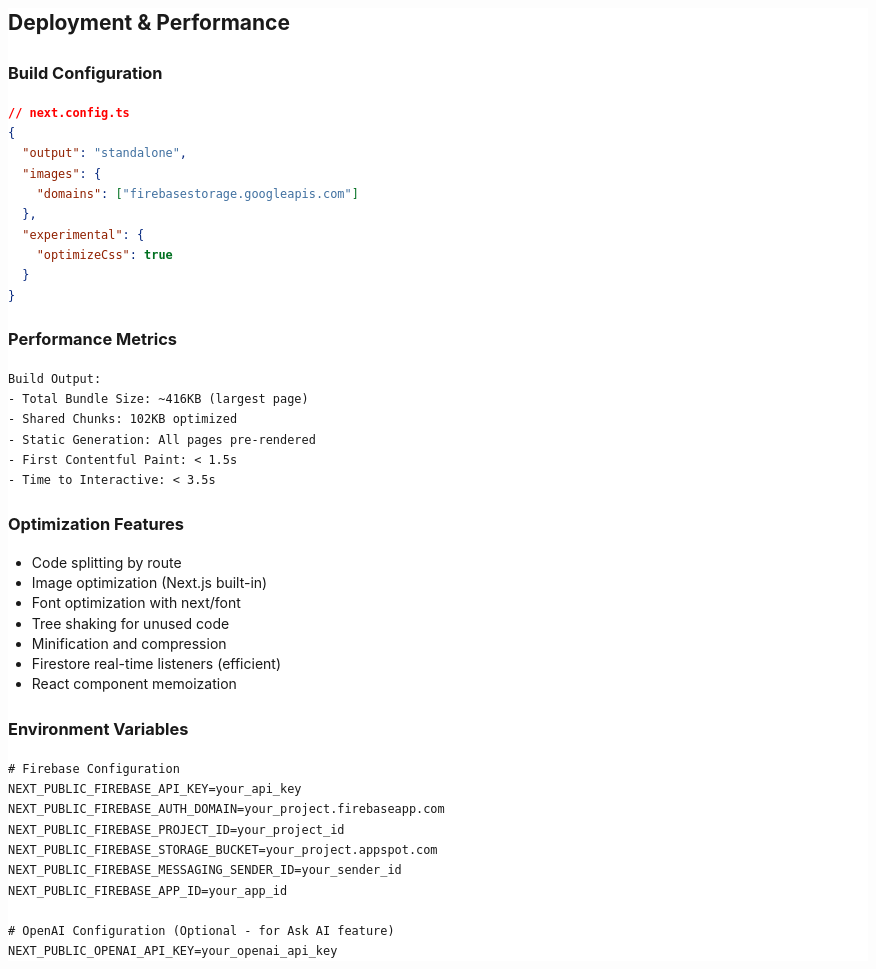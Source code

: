 
## Deployment & Performance

### Build Configuration

```json
// next.config.ts
{
  "output": "standalone",
  "images": {
    "domains": ["firebasestorage.googleapis.com"]
  },
  "experimental": {
    "optimizeCss": true
  }
}
```

### Performance Metrics

```
Build Output:
- Total Bundle Size: ~416KB (largest page)
- Shared Chunks: 102KB optimized
- Static Generation: All pages pre-rendered
- First Contentful Paint: < 1.5s
- Time to Interactive: < 3.5s
```

### Optimization Features

- Code splitting by route
- Image optimization (Next.js built-in)
- Font optimization with next/font
- Tree shaking for unused code
- Minification and compression
- Firestore real-time listeners (efficient)
- React component memoization

### Environment Variables

```env
# Firebase Configuration
NEXT_PUBLIC_FIREBASE_API_KEY=your_api_key
NEXT_PUBLIC_FIREBASE_AUTH_DOMAIN=your_project.firebaseapp.com
NEXT_PUBLIC_FIREBASE_PROJECT_ID=your_project_id
NEXT_PUBLIC_FIREBASE_STORAGE_BUCKET=your_project.appspot.com
NEXT_PUBLIC_FIREBASE_MESSAGING_SENDER_ID=your_sender_id
NEXT_PUBLIC_FIREBASE_APP_ID=your_app_id

# OpenAI Configuration (Optional - for Ask AI feature)
NEXT_PUBLIC_OPENAI_API_KEY=your_openai_api_key
```
